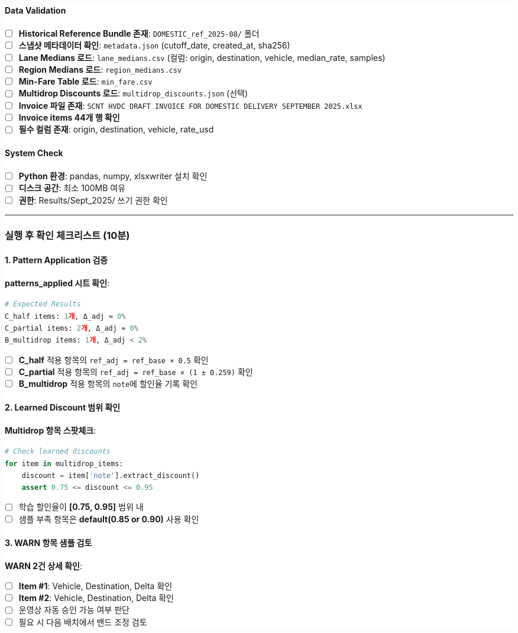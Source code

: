 #### Data Validation

- [ ] **Historical Reference Bundle 존재**: `DOMESTIC_ref_2025-08/` 폴더
- [ ] **스냅샷 메타데이터 확인**: `metadata.json` (cutoff_date, created_at, sha256)
- [ ] **Lane Medians 로드**: `lane_medians.csv` (컬럼: origin, destination, vehicle, median_rate, samples)
- [ ] **Region Medians 로드**: `region_medians.csv`
- [ ] **Min-Fare Table 로드**: `min_fare.csv`
- [ ] **Multidrop Discounts 로드**: `multidrop_discounts.json` (선택)
- [ ] **Invoice 파일 존재**: `SCNT HVDC DRAFT INVOICE FOR DOMESTIC DELIVERY SEPTEMBER 2025.xlsx`
- [ ] **Invoice items 44개 행 확인**
- [ ] **필수 컬럼 존재**: origin, destination, vehicle, rate_usd

#### System Check

- [ ] **Python 환경**: pandas, numpy, xlsxwriter 설치 확인
- [ ] **디스크 공간**: 최소 100MB 여유
- [ ] **권한**: Results/Sept_2025/ 쓰기 권한 확인

---

### 실행 후 확인 체크리스트 (10분)

#### 1. Pattern Application 검증

**patterns_applied 시트 확인**:
```python
# Expected Results
C_half items: 1개, Δ_adj ≈ 0%
C_partial items: 2개, Δ_adj ≈ 0%
B_multidrop items: 1개, Δ_adj < 2%
```

- [ ] **C_half** 적용 항목의 `ref_adj = ref_base × 0.5` 확인
- [ ] **C_partial** 적용 항목의 `ref_adj = ref_base × (1 ± 0.259)` 확인
- [ ] **B_multidrop** 적용 항목의 `note`에 할인율 기록 확인

#### 2. Learned Discount 범위 확인

**Multidrop 항목 스팟체크**:
```python
# Check learned discounts
for item in multidrop_items:
    discount = item['note'].extract_discount()
    assert 0.75 <= discount <= 0.95
```

- [ ] 학습 할인율이 **[0.75, 0.95]** 범위 내
- [ ] 샘플 부족 항목은 **default(0.85 or 0.90)** 사용 확인

#### 3. WARN 항목 샘플 검토

**WARN 2건 상세 확인**:
- [ ] **Item #1**: Vehicle, Destination, Delta 확인
- [ ] **Item #2**: Vehicle, Destination, Delta 확인
- [ ] 운영상 자동 승인 가능 여부 판단
- [ ] 필요 시 다음 배치에서 밴드 조정 검토
